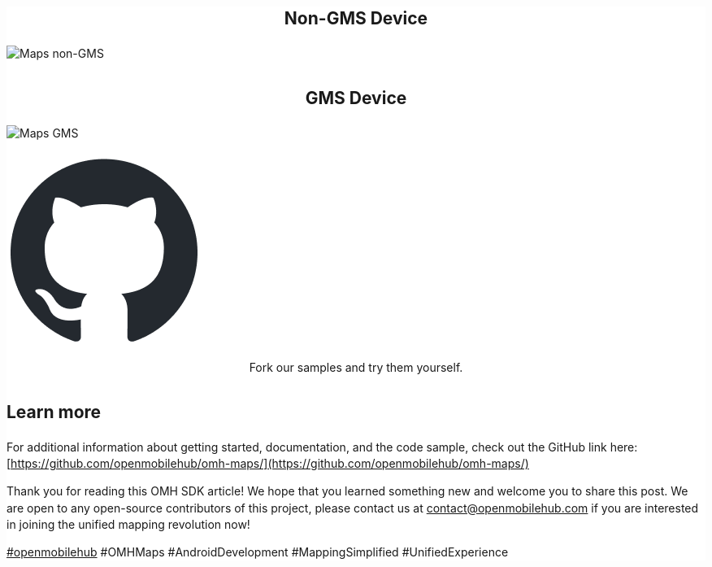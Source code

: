 <div class="container pt-6 pb-6">
  <div class="row">
      <div class="col-12 col-md-6 mb-3">
       <div>
         <div>
           <h2 align="center">Non-GMS Device</h2>
           <p><img src="/images/features/maps/maps-kindle-table-demo.gif" alt="Maps non-GMS" class="standard-image"></p>
         </div>
       </div>
      </div>
      <div class="col-12 col-md-6 mb-3">
       <div>
         <div>
           <h2 align="center">GMS Device</h2>
           <p><img src="/images/features/maps/maps-gms-demo.gif" alt="Maps GMS" class="standard-image"></p>
         </div>
       </div>
      </div>
  </div>
  <div>
    <a href="https://github.com/openmobilehub/omh-auth">
    <img src="/images/main/github-mark/github-mark.png" alt="OMH" class="small-image" align="center">
  </a>
  <p align="center">Fork our samples and try them yourself.</p>
  </div>
</div>

## Learn more

For additional information about getting started, documentation, and the code sample, check out the GitHub link here: [https://github.com/openmobilehub/omh-maps/](https://github.com/openmobilehub/omh-maps/)

Thank you for reading this OMH SDK article! We hope that you learned something new and welcome you to share this post. We are open to any open-source contributors of this project, please contact us at [contact@openmobilehub.com](mailto:contact@openmobilehub.com) if you are interested in joining the unified mapping revolution now!

[#openmobilehub](https://twitter.com/hashtag/openmobilehub) #OMHMaps #AndroidDevelopment #MappingSimplified #UnifiedExperience
